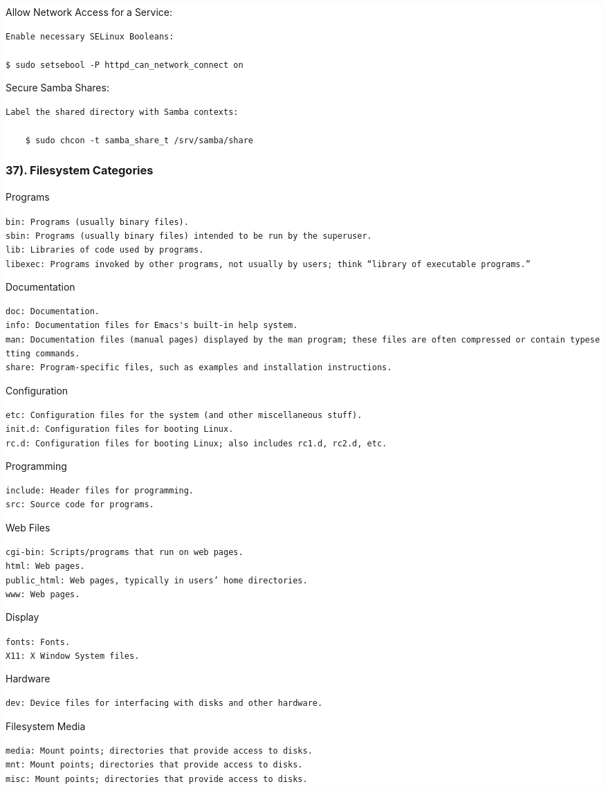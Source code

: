 Allow Network Access for a Service:

    Enable necessary SELinux Booleans:

    $ sudo setsebool -P httpd_can_network_connect on

Secure Samba Shares:

    Label the shared directory with Samba contexts:

        $ sudo chcon -t samba_share_t /srv/samba/share

### 37). Filesystem Categories
Programs

    bin: Programs (usually binary files).
    sbin: Programs (usually binary files) intended to be run by the superuser.
    lib: Libraries of code used by programs.
    libexec: Programs invoked by other programs, not usually by users; think “library of executable programs.”

Documentation

    doc: Documentation.
    info: Documentation files for Emacs's built-in help system.
    man: Documentation files (manual pages) displayed by the man program; these files are often compressed or contain typesetting commands.
    share: Program-specific files, such as examples and installation instructions.

Configuration

    etc: Configuration files for the system (and other miscellaneous stuff).
    init.d: Configuration files for booting Linux.
    rc.d: Configuration files for booting Linux; also includes rc1.d, rc2.d, etc.

Programming

    include: Header files for programming.
    src: Source code for programs.

Web Files

    cgi-bin: Scripts/programs that run on web pages.
    html: Web pages.
    public_html: Web pages, typically in users’ home directories.
    www: Web pages.

Display

    fonts: Fonts.
    X11: X Window System files.

Hardware

    dev: Device files for interfacing with disks and other hardware.

Filesystem Media

    media: Mount points; directories that provide access to disks.
    mnt: Mount points; directories that provide access to disks.
    misc: Mount points; directories that provide access to disks.
